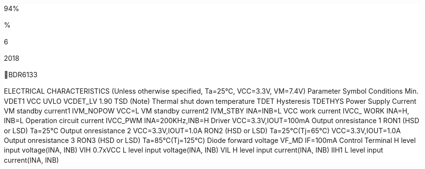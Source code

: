 94%

%

6

2018

BDR6133

ELECTRICAL CHARACTERISTICS
(Unless otherwise specified, Ta=25℃, VCC=3.3V, VM=7.4V)
Parameter
Symbol
Conditions
Min.
VDET1
VCC UVLO
VCDET_LV
1.90
TSD (Note)
Thermal shut down temperature
TDET
Hysteresis
TDETHYS
Power Supply Current
VM standby current1
IVM_NOPOW
VCC=L
VM standby current2
IVM_STBY
INA=INB=L
VCC work current
IVCC_ WORK
INA=H, INB=L
Operation circuit current
IVCC_PWM
INA=200KHz,INB=H
Driver
VCC=3.3V,IOUT=100mA
Output onresistance 1
RON1
(HSD or LSD)
Ta=25℃
Output onresistance 2
VCC=3.3V,IOUT=1.0A
RON2
(HSD or LSD)
Ta=25℃(Tj=65℃)
VCC=3.3V,IOUT=1.0A
Output onresistance 3
RON3
(HSD or LSD)
Ta=85℃(Tj=125℃)
Diode forward voltage
VF_MD
IF=100mA
Control Terminal
H level input voltage(INA, INB)
VIH
0.7xVCC
L level input voltage(INA, INB)
VIL
H level input current(INA, INB)
IIH1
L level input current(INA, INB)